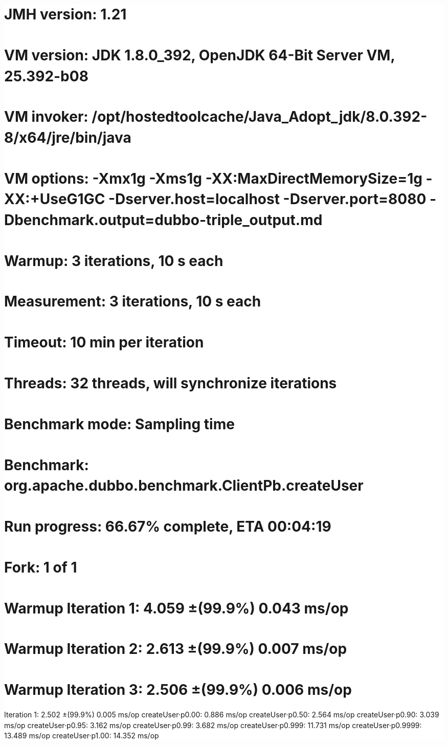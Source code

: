 
# JMH version: 1.21
# VM version: JDK 1.8.0_392, OpenJDK 64-Bit Server VM, 25.392-b08
# VM invoker: /opt/hostedtoolcache/Java_Adopt_jdk/8.0.392-8/x64/jre/bin/java
# VM options: -Xmx1g -Xms1g -XX:MaxDirectMemorySize=1g -XX:+UseG1GC -Dserver.host=localhost -Dserver.port=8080 -Dbenchmark.output=dubbo-triple_output.md
# Warmup: 3 iterations, 10 s each
# Measurement: 3 iterations, 10 s each
# Timeout: 10 min per iteration
# Threads: 32 threads, will synchronize iterations
# Benchmark mode: Sampling time
# Benchmark: org.apache.dubbo.benchmark.ClientPb.createUser

# Run progress: 66.67% complete, ETA 00:04:19
# Fork: 1 of 1
# Warmup Iteration   1: 4.059 ±(99.9%) 0.043 ms/op
# Warmup Iteration   2: 2.613 ±(99.9%) 0.007 ms/op
# Warmup Iteration   3: 2.506 ±(99.9%) 0.006 ms/op
Iteration   1: 2.502 ±(99.9%) 0.005 ms/op
                 createUser·p0.00:   0.886 ms/op
                 createUser·p0.50:   2.564 ms/op
                 createUser·p0.90:   3.039 ms/op
                 createUser·p0.95:   3.162 ms/op
                 createUser·p0.99:   3.682 ms/op
                 createUser·p0.999:  11.731 ms/op
                 createUser·p0.9999: 13.489 ms/op
                 createUser·p1.00:   14.352 ms/op
